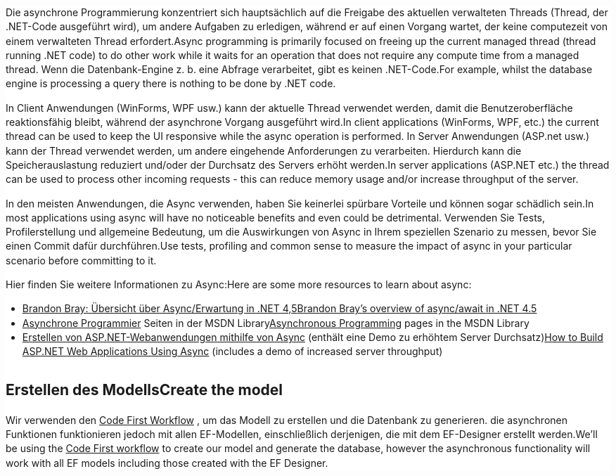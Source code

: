 <span data-ttu-id="5f9ba-111">Die asynchrone Programmierung konzentriert sich hauptsächlich auf die Freigabe des aktuellen verwalteten Threads (Thread, der .NET-Code ausgeführt wird), um andere Aufgaben zu erledigen, während er auf einen Vorgang wartet, der keine computezeit von einem verwalteten Thread erfordert.</span><span class="sxs-lookup"><span data-stu-id="5f9ba-111">Async programming is primarily focused on freeing up the current managed thread (thread running .NET code) to do other work while it waits for an operation that does not require any compute time from a managed thread.</span></span> <span data-ttu-id="5f9ba-112">Wenn die Datenbank-Engine z. b. eine Abfrage verarbeitet, gibt es keinen .NET-Code.</span><span class="sxs-lookup"><span data-stu-id="5f9ba-112">For example, whilst the database engine is processing a query there is nothing to be done by .NET code.</span></span>

<span data-ttu-id="5f9ba-113">In Client Anwendungen (WinForms, WPF usw.) kann der aktuelle Thread verwendet werden, damit die Benutzeroberfläche reaktionsfähig bleibt, während der asynchrone Vorgang ausgeführt wird.</span><span class="sxs-lookup"><span data-stu-id="5f9ba-113">In client applications (WinForms, WPF, etc.) the current thread can be used to keep the UI responsive while the async operation is performed.</span></span> <span data-ttu-id="5f9ba-114">In Server Anwendungen (ASP.net usw.) kann der Thread verwendet werden, um andere eingehende Anforderungen zu verarbeiten. Hierdurch kann die Speicherauslastung reduziert und/oder der Durchsatz des Servers erhöht werden.</span><span class="sxs-lookup"><span data-stu-id="5f9ba-114">In server applications (ASP.NET etc.) the thread can be used to process other incoming requests - this can reduce memory usage and/or increase throughput of the server.</span></span>

<span data-ttu-id="5f9ba-115">In den meisten Anwendungen, die Async verwenden, haben Sie keinerlei spürbare Vorteile und können sogar schädlich sein.</span><span class="sxs-lookup"><span data-stu-id="5f9ba-115">In most applications using async will have no noticeable benefits and even could be detrimental.</span></span> <span data-ttu-id="5f9ba-116">Verwenden Sie Tests, Profilerstellung und allgemeine Bedeutung, um die Auswirkungen von Async in Ihrem speziellen Szenario zu messen, bevor Sie einen Commit dafür durchführen.</span><span class="sxs-lookup"><span data-stu-id="5f9ba-116">Use tests, profiling and common sense to measure the impact of async in your particular scenario before committing to it.</span></span>

<span data-ttu-id="5f9ba-117">Hier finden Sie weitere Informationen zu Async:</span><span class="sxs-lookup"><span data-stu-id="5f9ba-117">Here are some more resources to learn about async:</span></span>

-   [<span data-ttu-id="5f9ba-118">Brandon Bray: Übersicht über Async/Erwartung in .NET 4,5</span><span class="sxs-lookup"><span data-stu-id="5f9ba-118">Brandon Bray’s overview of async/await in .NET 4.5</span></span>](https://devblogs.microsoft.com/dotnet/async-in-4-5-worth-the-await/)
-   <span data-ttu-id="5f9ba-119">[Asynchrone Programmier](https://msdn.microsoft.com/library/hh191443.aspx) Seiten in der MSDN Library</span><span class="sxs-lookup"><span data-stu-id="5f9ba-119">[Asynchronous Programming](https://msdn.microsoft.com/library/hh191443.aspx) pages in the MSDN Library</span></span>
-   <span data-ttu-id="5f9ba-120">[Erstellen von ASP.NET-Webanwendungen mithilfe von Async](https://channel9.msdn.com/events/teched/northamerica/2013/dev-b337) (enthält eine Demo zu erhöhtem Server Durchsatz)</span><span class="sxs-lookup"><span data-stu-id="5f9ba-120">[How to Build ASP.NET Web Applications Using Async](https://channel9.msdn.com/events/teched/northamerica/2013/dev-b337) (includes a demo of increased server throughput)</span></span>

## <a name="create-the-model"></a><span data-ttu-id="5f9ba-121">Erstellen des Modells</span><span class="sxs-lookup"><span data-stu-id="5f9ba-121">Create the model</span></span>

<span data-ttu-id="5f9ba-122">Wir verwenden den [Code First Workflow](xref:ef6/modeling/code-first/workflows/new-database) , um das Modell zu erstellen und die Datenbank zu generieren. die asynchronen Funktionen funktionieren jedoch mit allen EF-Modellen, einschließlich derjenigen, die mit dem EF-Designer erstellt werden.</span><span class="sxs-lookup"><span data-stu-id="5f9ba-122">We’ll be using the [Code First workflow](xref:ef6/modeling/code-first/workflows/new-database) to create our model and generate the database, however the asynchronous functionality will work with all EF models including those created with the EF Designer.</span></span>

